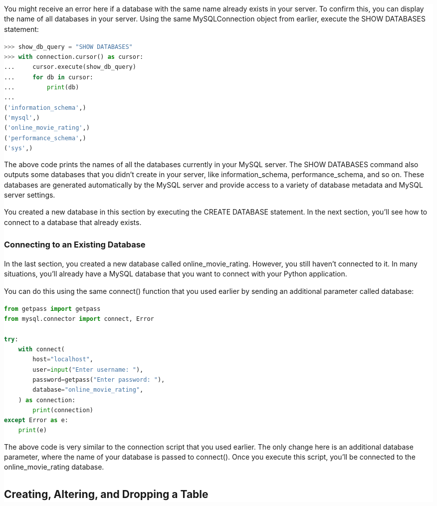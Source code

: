 You might receive an error here if a database with the same name already exists in your server. To confirm this, you can display the name of all databases in your server. Using the same MySQLConnection object from earlier, execute the SHOW DATABASES statement:

```py
>>> show_db_query = "SHOW DATABASES"
>>> with connection.cursor() as cursor:
...     cursor.execute(show_db_query)
...     for db in cursor:
...         print(db)
...
('information_schema',)
('mysql',)
('online_movie_rating',)
('performance_schema',)
('sys',)
```

The above code prints the names of all the databases currently in your MySQL server. The SHOW DATABASES command also outputs some databases that you didn’t create in your server, like information_schema, performance_schema, and so on. These databases are generated automatically by the MySQL server and provide access to a variety of database metadata and MySQL server settings.

You created a new database in this section by executing the CREATE DATABASE statement. In the next section, you’ll see how to connect to a database that already exists.

### Connecting to an Existing Database
In the last section, you created a new database called online_movie_rating. However, you still haven’t connected to it. In many situations, you’ll already have a MySQL database that you want to connect with your Python application.

You can do this using the same connect() function that you used earlier by sending an additional parameter called database:

```py
from getpass import getpass
from mysql.connector import connect, Error

try:
    with connect(
        host="localhost",
        user=input("Enter username: "),
        password=getpass("Enter password: "),
        database="online_movie_rating",
    ) as connection:
        print(connection)
except Error as e:
    print(e)
```

The above code is very similar to the connection script that you used earlier. The only change here is an additional database parameter, where the name of your database is passed to connect(). Once you execute this script, you’ll be connected to the online_movie_rating database.

## Creating, Altering, and Dropping a Table
